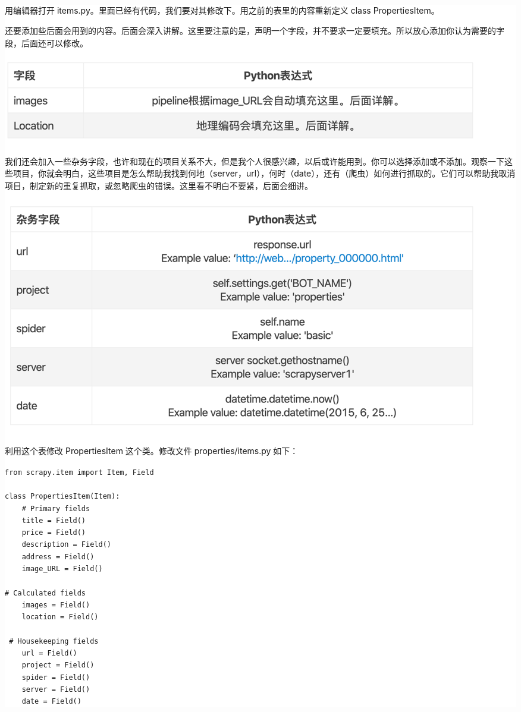 用编辑器打开 items.py。里面已经有代码，我们要对其修改下。用之前的表里的内容重新定义 class PropertiesItem。

还要添加些后面会用到的内容。后面会深入讲解。这里要注意的是，声明一个字段，并不要求一定要填充。所以放心添加你认为需要的字段，后面还可以修改。

![](./res/2020013.png)

我们还会加入一些杂务字段，也许和现在的项目关系不大，但是我个人很感兴趣，以后或许能用到。你可以选择添加或不添加。观察一下这些项目，你就会明白，这些项目是怎么帮助我找到何地（server，url），何时（date），还有（爬虫）如何进行抓取的。它们可以帮助我取消项目，制定新的重复抓取，或忽略爬虫的错误。这里看不明白不要紧，后面会细讲。

![](./res/2020014.png)

利用这个表修改 PropertiesItem 这个类。修改文件 properties/items.py 如下：

```
from scrapy.item import Item, Field

class PropertiesItem(Item):
    # Primary fields
    title = Field()
    price = Field()
    description = Field()
    address = Field()
    image_URL = Field()
    
# Calculated fields
    images = Field()
    location = Field()
   
 # Housekeeping fields
    url = Field()
    project = Field()
    spider = Field()
    server = Field()
    date = Field()
```
